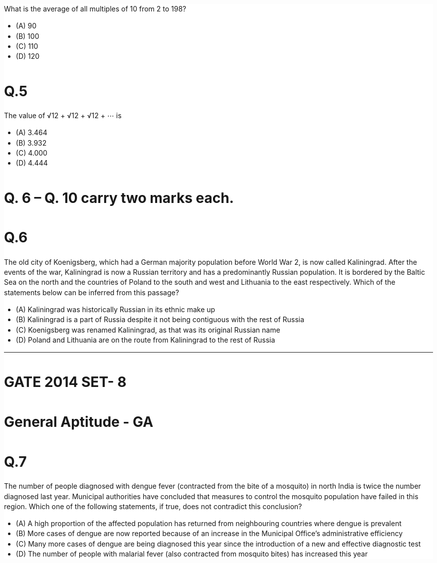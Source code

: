 What is the average of all multiples of 10 from 2 to 198?

- (A) 90
- (B) 100
- (C) 110
- (D) 120

# Q.5

The value of √12 + √12 + √12 + ⋯ is

- (A) 3.464
- (B) 3.932
- (C) 4.000
- (D) 4.444

# Q. 6 – Q. 10 carry two marks each.

# Q.6

The old city of Koenigsberg, which had a German majority population before World War 2, is now called Kaliningrad. After the events of the war, Kaliningrad is now a Russian territory and has a predominantly Russian population. It is bordered by the Baltic Sea on the north and the countries of Poland to the south and west and Lithuania to the east respectively. Which of the statements below can be inferred from this passage?

- (A) Kaliningrad was historically Russian in its ethnic make up
- (B) Kaliningrad is a part of Russia despite it not being contiguous with the rest of Russia
- (C) Koenigsberg was renamed Kaliningrad, as that was its original Russian name
- (D) Poland and Lithuania are on the route from Kaliningrad to the rest of Russia
---
# GATE 2014   SET- 8

# General Aptitude - GA

# Q.7

The number of people diagnosed with dengue fever (contracted from the bite of a mosquito) in north India is twice the number diagnosed last year. Municipal authorities have concluded that measures to control the mosquito population have failed in this region. Which one of the following statements, if true, does not contradict this conclusion?

- (A) A high proportion of the affected population has returned from neighbouring countries where dengue is prevalent
- (B) More cases of dengue are now reported because of an increase in the Municipal Office’s administrative efficiency
- (C) Many more cases of dengue are being diagnosed this year since the introduction of a new and effective diagnostic test
- (D) The number of people with malarial fever (also contracted from mosquito bites) has increased this year
